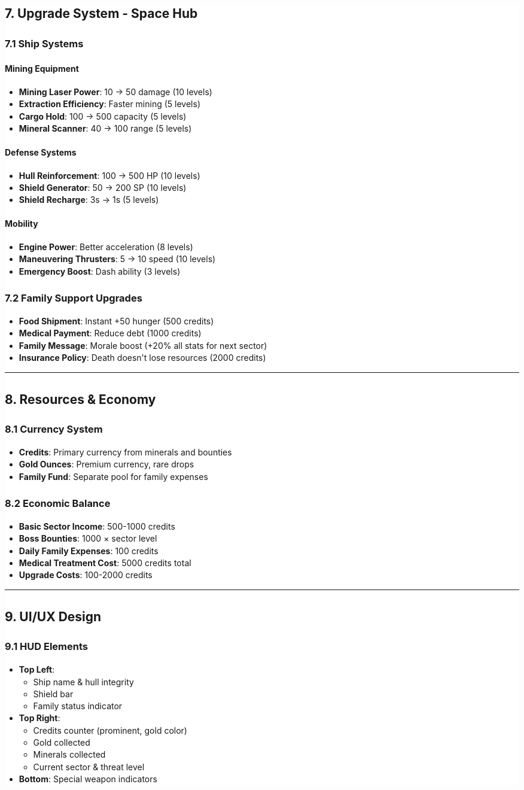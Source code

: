
## 7. Upgrade System - Space Hub

### 7.1 Ship Systems

#### Mining Equipment
- **Mining Laser Power**: 10 → 50 damage (10 levels)
- **Extraction Efficiency**: Faster mining (5 levels)
- **Cargo Hold**: 100 → 500 capacity (5 levels)
- **Mineral Scanner**: 40 → 100 range (5 levels)

#### Defense Systems
- **Hull Reinforcement**: 100 → 500 HP (10 levels)
- **Shield Generator**: 50 → 200 SP (10 levels)
- **Shield Recharge**: 3s → 1s (5 levels)

#### Mobility
- **Engine Power**: Better acceleration (8 levels)
- **Maneuvering Thrusters**: 5 → 10 speed (10 levels)
- **Emergency Boost**: Dash ability (3 levels)

### 7.2 Family Support Upgrades
- **Food Shipment**: Instant +50 hunger (500 credits)
- **Medical Payment**: Reduce debt (1000 credits)
- **Family Message**: Morale boost (+20% all stats for next sector)
- **Insurance Policy**: Death doesn't lose resources (2000 credits)

---

## 8. Resources & Economy

### 8.1 Currency System
- **Credits**: Primary currency from minerals and bounties
- **Gold Ounces**: Premium currency, rare drops
- **Family Fund**: Separate pool for family expenses

### 8.2 Economic Balance
- **Basic Sector Income**: 500-1000 credits
- **Boss Bounties**: 1000 × sector level
- **Daily Family Expenses**: 100 credits
- **Medical Treatment Cost**: 5000 credits total
- **Upgrade Costs**: 100-2000 credits

---

## 9. UI/UX Design

### 9.1 HUD Elements
- **Top Left**: 
  - Ship name & hull integrity
  - Shield bar
  - Family status indicator
- **Top Right**:
  - Credits counter (prominent, gold color)
  - Gold collected
  - Minerals collected
  - Current sector & threat level
- **Bottom**: Special weapon indicators
